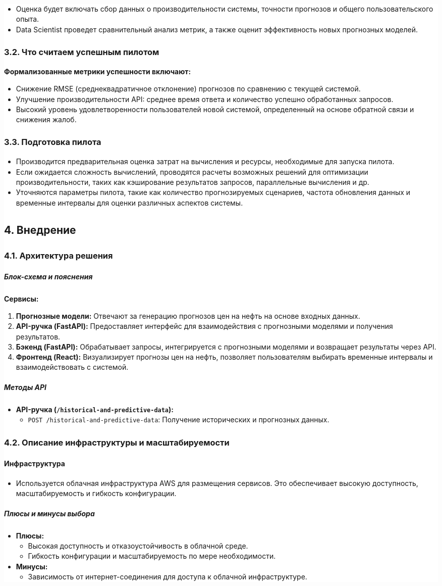 - Оценка будет включать сбор данных о производительности системы, точности прогнозов и общего пользовательского опыта.
- Data Scientist проведет сравнительный анализ метрик, а также оценит эффективность новых прогнозных моделей.

### 3.2. Что считаем успешным пилотом
**Формализованные метрики успешности включают:**

- Снижение RMSE (среднеквадратичное отклонение) прогнозов по сравнению с текущей системой.
- Улучшение производительности API: среднее время ответа и количество успешно обработанных запросов.
- Высокий уровень удовлетворенности пользователей новой системой, определенный на основе обратной связи и снижения жалоб.

### 3.3. Подготовка пилота
- Производится предварительная оценка затрат на вычисления и ресурсы, необходимые для запуска пилота.
- Если ожидается сложность вычислений, проводятся расчеты возможных решений для оптимизации производительности, таких как кэширование результатов запросов, параллельные вычисления и др.
- Уточняются параметры пилота, такие как количество прогнозируемых сценариев, частота обновления данных и временные интервалы для оценки различных аспектов системы.

## 4. Внедрение

  
### 4.1. Архитектура решения

##### Блок-схема и пояснения
**Сервисы:**

1. **Прогнозные модели:** Отвечают за генерацию прогнозов цен на нефть на основе входных данных.
2. **API-ручка (FastAPI):** Предоставляет интерфейс для взаимодействия с прогнозными моделями и получения результатов.
3. **Бэкенд (FastAPI):** Обрабатывает запросы, интегрируется с прогнозными моделями и возвращает результаты через API.
4. **Фронтенд (React):** Визуализирует прогнозы цен на нефть, позволяет пользователям выбирать временные интервалы и взаимодействовать с системой.

##### Методы API
- **API-ручка (`/historical-and-predictive-data`):**
    - `POST /historical-and-predictive-data`: Получение исторических и прогнозных данных.

### 4.2. Описание инфраструктуры и масштабируемости

#### Инфраструктура
- Используется облачная инфраструктура AWS для размещения сервисов. Это обеспечивает высокую доступность, масштабируемость и гибкость конфигурации.

##### Плюсы и минусы выбора
- **Плюсы:**
    - Высокая доступность и отказоустойчивость в облачной среде.
    - Гибкость конфигурации и масштабируемость по мере необходимости.
- **Минусы:**
    - Зависимость от интернет-соединения для доступа к облачной инфраструктуре.
